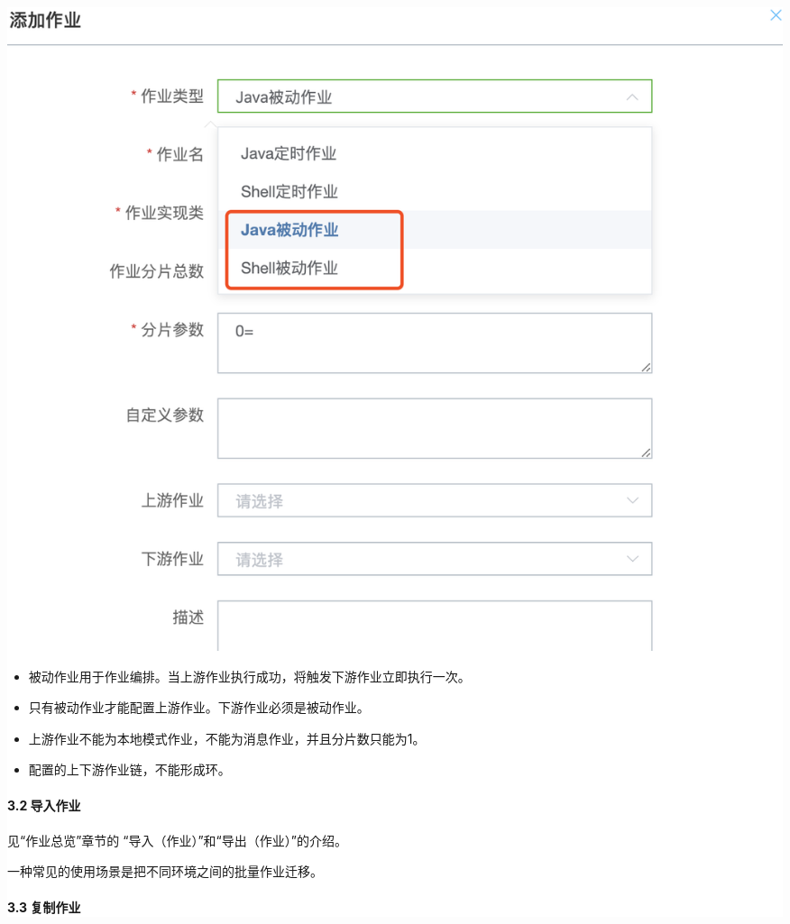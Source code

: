 ![Create JAVA_PASSIVE](_media/create_passive.png)

- 被动作业用于作业编排。当上游作业执行成功，将触发下游作业立即执行一次。

- 只有被动作业才能配置上游作业。下游作业必须是被动作业。

- 上游作业不能为本地模式作业，不能为消息作业，并且分片数只能为1。

- 配置的上下游作业链，不能形成环。

#### 3.2 导入作业

见“作业总览”章节的 “导入（作业）”和“导出（作业）”的介绍。

一种常见的使用场景是把不同环境之间的批量作业迁移。

#### 3.3 复制作业
